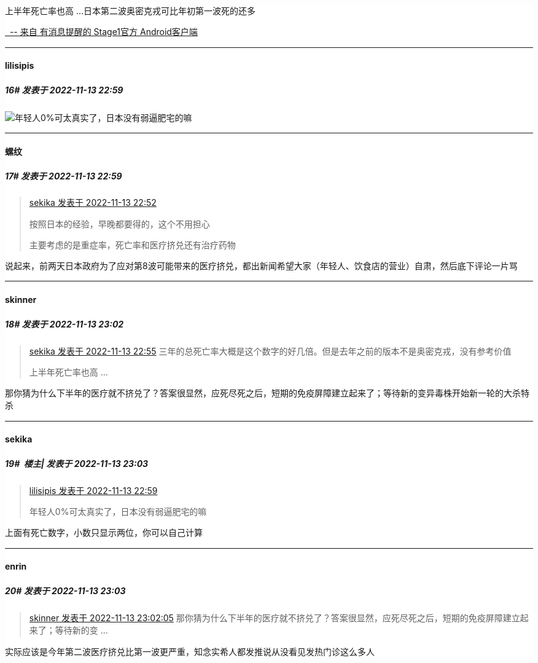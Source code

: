 上半年死亡率也高 ...</blockquote>日本第二波奥密克戎可比年初第一波死的还多

[  -- 来自 有消息提醒的 Stage1官方 Android客户端](https://www.coolapk.com/apk/140634)

*****

####  lilisipis  
##### 16#       发表于 2022-11-13 22:59

<img src="https://static.saraba1st.com/image/smiley/face2017/067.png" referrerpolicy="no-referrer">年轻人0%可太真实了，日本没有弱逼肥宅的嘛

*****

####  螺纹  
##### 17#       发表于 2022-11-13 22:59

<blockquote><a href="httphttps://bbs.saraba1st.com/2b/forum.php?mod=redirect&amp;goto=findpost&amp;pid=58420979&amp;ptid=2104805" target="_blank">sekika 发表于 2022-11-13 22:52</a>

按照日本的经验，早晚都要得的，这个不用担心

主要考虑的是重症率，死亡率和医疗挤兑还有治疗药物</blockquote>
说起来，前两天日本政府为了应对第8波可能带来的医疗挤兑，都出新闻希望大家（年轻人、饮食店的营业）自肃，然后底下评论一片骂

*****

####  skinner  
##### 18#       发表于 2022-11-13 23:02

<blockquote><a href="httphttps://bbs.saraba1st.com/2b/forum.php?mod=redirect&amp;goto=findpost&amp;pid=58421034&amp;ptid=2104805" target="_blank">sekika 发表于 2022-11-13 22:55</a>
三年的总死亡率大概是这个数字的好几倍。但是去年之前的版本不是奥密克戎，没有参考价值

上半年死亡率也高 ...</blockquote>
那你猜为什么下半年的医疗就不挤兑了？答案很显然，应死尽死之后，短期的免疫屏障建立起来了；等待新的变异毒株开始新一轮的大杀特杀

*****

####  sekika  
##### 19#         楼主| 发表于 2022-11-13 23:03

<blockquote><a href="httphttps://bbs.saraba1st.com/2b/forum.php?mod=redirect&amp;goto=findpost&amp;pid=58421091&amp;ptid=2104805" target="_blank">lilisipis 发表于 2022-11-13 22:59</a>

年轻人0%可太真实了，日本没有弱逼肥宅的嘛</blockquote>
上面有死亡数字，小数只显示两位，你可以自己计算

*****

####  enrin  
##### 20#       发表于 2022-11-13 23:03

<blockquote><a href="httphttps://bbs.saraba1st.com/2b/forum.php?mod=redirect&amp;goto=findpost&amp;pid=58421136&amp;ptid=2104805" target="_blank">skinner 发表于 2022-11-13 23:02:05</a>
那你猜为什么下半年的医疗就不挤兑了？答案很显然，应死尽死之后，短期的免疫屏障建立起来了；等待新的变 ...</blockquote>实际应该是今年第二波医疗挤兑比第一波更严重，知念实希人都发推说从没看见发热门诊这么多人
